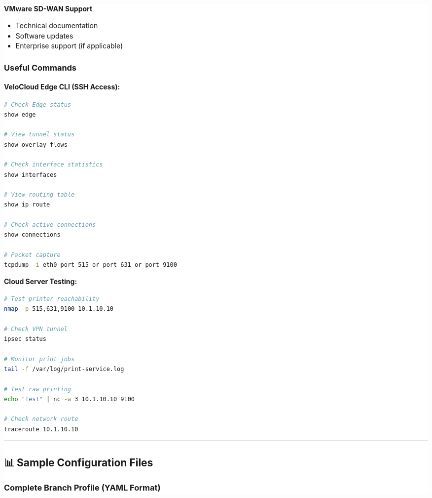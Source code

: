 **VMware SD-WAN Support**
- Technical documentation
- Software updates
- Enterprise support (if applicable)

### Useful Commands

**VeloCloud Edge CLI (SSH Access):**
```bash
# Check Edge status
show edge

# View tunnel status
show overlay-flows

# Check interface statistics
show interfaces

# View routing table
show ip route

# Check active connections
show connections

# Packet capture
tcpdump -i eth0 port 515 or port 631 or port 9100
```

**Cloud Server Testing:**
```bash
# Test printer reachability
nmap -p 515,631,9100 10.1.10.10

# Check VPN tunnel
ipsec status

# Monitor print jobs
tail -f /var/log/print-service.log

# Test raw printing
echo "Test" | nc -w 3 10.1.10.10 9100

# Check network route
traceroute 10.1.10.10
```

---

## 📊 Sample Configuration Files

### Complete Branch Profile (YAML Format)
